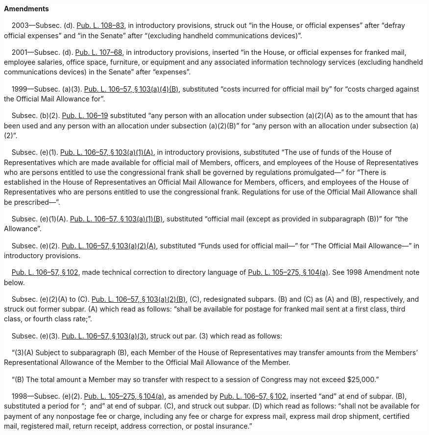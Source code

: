  __Amendments__ 

    2003—Subsec. (d). [Pub. L. 108–83][/us/pl/108/83], in introductory provisions, struck out “in the House, or official expenses” after “defray official expenses” and “in the Senate” after “(excluding handheld communications devices)”.

    2001—Subsec. (d). [Pub. L. 107–68][/us/pl/107/68], in introductory provisions, inserted “in the House, or official expenses for franked mail, employee salaries, office space, furniture, or equipment and any associated information technology services (excluding handheld communications devices) in the Senate” after “expenses”.

    1999—Subsec. (a)(3). [Pub. L. 106–57, § 103(a)(4)(B)][/us/pl/106/57/s103/a/4/B], substituted “costs incurred for official mail by” for “costs charged against the Official Mail Allowance for”.

    Subsec. (b)(2). [Pub. L. 106–19][/us/pl/106/19] substituted “any person with an allocation under subsection (a)(2)(A) as to the amount that has been used and any person with an allocation under subsection (a)(2)(B)” for “any person with an allocation under subsection (a)(2)”.

    Subsec. (e)(1). [Pub. L. 106–57, § 103(a)(1)(A)][/us/pl/106/57/s103/a/1/A], in introductory provisions, substituted “The use of funds of the House of Representatives which are made available for official mail of Members, officers, and employees of the House of Representatives who are persons entitled to use the congressional frank shall be governed by regulations promulgated—” for “There is established in the House of Representatives an Official Mail Allowance for Members, officers, and employees of the House of Representatives who are persons entitled to use the congressional frank. Regulations for use of the Official Mail Allowance shall be prescribed—”.

    Subsec. (e)(1)(A). [Pub. L. 106–57, § 103(a)(1)(B)][/us/pl/106/57/s103/a/1/B], substituted “official mail (except as provided in subparagraph (B))” for “the Allowance”.

    Subsec. (e)(2). [Pub. L. 106–57, § 103(a)(2)(A)][/us/pl/106/57/s103/a/2/A], substituted “Funds used for official mail—” for “The Official Mail Allowance—” in introductory provisions.

    [Pub. L. 106–57, § 102][/us/pl/106/57/s102], made technical correction to directory language of [Pub. L. 105–275, § 104(a)][/us/pl/105/275/s104/a]. See 1998 Amendment note below.

    Subsec. (e)(2)(A) to (C). [Pub. L. 106–57, § 103(a)(2)(B)][/us/pl/106/57/s103/a/2/B], (C), redesignated subpars. (B) and (C) as (A) and (B), respectively, and struck out former subpar. (A) which read as follows: “shall be available for postage for franked mail sent at a first class, third class, or fourth class rate;”.

    Subsec. (e)(3). [Pub. L. 106–57, § 103(a)(3)][/us/pl/106/57/s103/a/3], struck out par. (3) which read as follows:

    “(3)(A) Subject to subparagraph (B), each Member of the House of Representatives may transfer amounts from the Members’ Representational Allowance of the Member to the Official Mail Allowance of the Member.

    “(B) The total amount a Member may so transfer with respect to a session of Congress may not exceed $25,000.”

    1998—Subsec. (e)(2). [Pub. L. 105–275, § 104(a)][/us/pl/105/275/s104/a], as amended by [Pub. L. 106–57, § 102][/us/pl/106/57/s102], inserted “and” at end of subpar. (B), substituted a period for “; and” at end of subpar. (C), and struck out subpar. (D) which read as follows: “shall not be available for payment of any nonpostage fee or charge, including any fee or charge for express mail, express mail drop shipment, certified mail, registered mail, return receipt, address correction, or postal insurance.”


[/us/usc/t2/s431]: https://publicdocs.github.io/go/links?ns=uslm&ref=%2Fus%2Fusc%2Ft2%2Fs431
[/us/usc/t39/s3210/a/6/D]: https://publicdocs.github.io/go/links?ns=uslm&ref=%2Fus%2Fusc%2Ft39%2Fs3210%2Fa%2F6%2FD
[/us/usc/t39/s3210/d/7/B]: https://publicdocs.github.io/go/links?ns=uslm&ref=%2Fus%2Fusc%2Ft39%2Fs3210%2Fd%2F7%2FB
[/us/usc/t39/s3210/b]: https://publicdocs.github.io/go/links?ns=uslm&ref=%2Fus%2Fusc%2Ft39%2Fs3210%2Fb
[/us/pl/101/520/s311]: https://publicdocs.github.io/go/links?ns=uslm&ref=%2Fus%2Fpl%2F101%2F520%2Fs311
[/us/stat/104/2278]: https://publicdocs.github.io/go/links?ns=uslm&ref=%2Fus%2Fstat%2F104%2F2278
[/us/pl/102/229/s211]: https://publicdocs.github.io/go/links?ns=uslm&ref=%2Fus%2Fpl%2F102%2F229%2Fs211
[/us/stat/105/1718]: https://publicdocs.github.io/go/links?ns=uslm&ref=%2Fus%2Fstat%2F105%2F1718
[/us/pl/104/186/s203/22]: https://publicdocs.github.io/go/links?ns=uslm&ref=%2Fus%2Fpl%2F104%2F186%2Fs203%2F22
[/us/stat/110/1728]: https://publicdocs.github.io/go/links?ns=uslm&ref=%2Fus%2Fstat%2F110%2F1728
[/us/pl/105/275/s104]: https://publicdocs.github.io/go/links?ns=uslm&ref=%2Fus%2Fpl%2F105%2F275%2Fs104
[/us/stat/112/2439]: https://publicdocs.github.io/go/links?ns=uslm&ref=%2Fus%2Fstat%2F112%2F2439
[/us/pl/106/19/s1/a]: https://publicdocs.github.io/go/links?ns=uslm&ref=%2Fus%2Fpl%2F106%2F19%2Fs1%2Fa
[/us/stat/113/29]: https://publicdocs.github.io/go/links?ns=uslm&ref=%2Fus%2Fstat%2F113%2F29
[/us/pl/106/57]: https://publicdocs.github.io/go/links?ns=uslm&ref=%2Fus%2Fpl%2F106%2F57
[/us/stat/113/415]: https://publicdocs.github.io/go/links?ns=uslm&ref=%2Fus%2Fstat%2F113%2F415
[/us/pl/107/68/s110]: https://publicdocs.github.io/go/links?ns=uslm&ref=%2Fus%2Fpl%2F107%2F68%2Fs110
[/us/stat/115/569]: https://publicdocs.github.io/go/links?ns=uslm&ref=%2Fus%2Fstat%2F115%2F569
[/us/pl/108/83/s105/a]: https://publicdocs.github.io/go/links?ns=uslm&ref=%2Fus%2Fpl%2F108%2F83%2Fs105%2Fa
[/us/stat/117/1018]: https://publicdocs.github.io/go/links?ns=uslm&ref=%2Fus%2Fstat%2F117%2F1018
[/us/pl/101/520/s311/h]: https://publicdocs.github.io/go/links?ns=uslm&ref=%2Fus%2Fpl%2F101%2F520%2Fs311%2Fh
[/us/usc/t2/s58]: https://publicdocs.github.io/go/links?ns=uslm&ref=%2Fus%2Fusc%2Ft2%2Fs58
[/us/pl/108/83]: https://publicdocs.github.io/go/links?ns=uslm&ref=%2Fus%2Fpl%2F108%2F83
[/us/pl/107/68]: https://publicdocs.github.io/go/links?ns=uslm&ref=%2Fus%2Fpl%2F107%2F68
[/us/pl/106/57/s103/a/4/B]: https://publicdocs.github.io/go/links?ns=uslm&ref=%2Fus%2Fpl%2F106%2F57%2Fs103%2Fa%2F4%2FB
[/us/pl/106/19]: https://publicdocs.github.io/go/links?ns=uslm&ref=%2Fus%2Fpl%2F106%2F19
[/us/pl/106/57/s103/a/1/A]: https://publicdocs.github.io/go/links?ns=uslm&ref=%2Fus%2Fpl%2F106%2F57%2Fs103%2Fa%2F1%2FA
[/us/pl/106/57/s103/a/1/B]: https://publicdocs.github.io/go/links?ns=uslm&ref=%2Fus%2Fpl%2F106%2F57%2Fs103%2Fa%2F1%2FB
[/us/pl/106/57/s103/a/2/A]: https://publicdocs.github.io/go/links?ns=uslm&ref=%2Fus%2Fpl%2F106%2F57%2Fs103%2Fa%2F2%2FA
[/us/pl/106/57/s102]: https://publicdocs.github.io/go/links?ns=uslm&ref=%2Fus%2Fpl%2F106%2F57%2Fs102
[/us/pl/105/275/s104/a]: https://publicdocs.github.io/go/links?ns=uslm&ref=%2Fus%2Fpl%2F105%2F275%2Fs104%2Fa
[/us/pl/106/57/s103/a/2/B]: https://publicdocs.github.io/go/links?ns=uslm&ref=%2Fus%2Fpl%2F106%2F57%2Fs103%2Fa%2F2%2FB
[/us/pl/106/57/s103/a/3]: https://publicdocs.github.io/go/links?ns=uslm&ref=%2Fus%2Fpl%2F106%2F57%2Fs103%2Fa%2F3
[/us/pl/105/275/s104/a]: https://publicdocs.github.io/go/links?ns=uslm&ref=%2Fus%2Fpl%2F105%2F275%2Fs104%2Fa
[/us/pl/106/57/s102]: https://publicdocs.github.io/go/links?ns=uslm&ref=%2Fus%2Fpl%2F106%2F57%2Fs102
[/us/pl/105/275/s104/b]: https://publicdocs.github.io/go/links?ns=uslm&ref=%2Fus%2Fpl%2F105%2F275%2Fs104%2Fb
[/us/pl/104/186/s203/22/B/i]: https://publicdocs.github.io/go/links?ns=uslm&ref=%2Fus%2Fpl%2F104%2F186%2Fs203%2F22%2FB%2Fi
[/us/pl/104/186/s203/22/A]: https://publicdocs.github.io/go/links?ns=uslm&ref=%2Fus%2Fpl%2F104%2F186%2Fs203%2F22%2FA
[/us/pl/104/186/s203/22/B/iii]: https://publicdocs.github.io/go/links?ns=uslm&ref=%2Fus%2Fpl%2F104%2F186%2Fs203%2F22%2FB%2Fiii
[/us/pl/104/186/s203/22/B/iv]: https://publicdocs.github.io/go/links?ns=uslm&ref=%2Fus%2Fpl%2F104%2F186%2Fs203%2F22%2FB%2Fiv
[/us/pl/104/186/s203/22/B/v]: https://publicdocs.github.io/go/links?ns=uslm&ref=%2Fus%2Fpl%2F104%2F186%2Fs203%2F22%2FB%2Fv
[/us/pl/104/186/s203/22/B/vi]: https://publicdocs.github.io/go/links?ns=uslm&ref=%2Fus%2Fpl%2F104%2F186%2Fs203%2F22%2FB%2Fvi
[/us/pl/104/186/s203/22/B/vii]: https://publicdocs.github.io/go/links?ns=uslm&ref=%2Fus%2Fpl%2F104%2F186%2Fs203%2F22%2FB%2Fvii
[/us/pl/102/229]: https://publicdocs.github.io/go/links?ns=uslm&ref=%2Fus%2Fpl%2F102%2F229
[/us/pl/108/83/s105/b]: https://publicdocs.github.io/go/links?ns=uslm&ref=%2Fus%2Fpl%2F108%2F83%2Fs105%2Fb
[/us/stat/117/1018]: https://publicdocs.github.io/go/links?ns=uslm&ref=%2Fus%2Fstat%2F117%2F1018
[/us/pl/106/57]: https://publicdocs.github.io/go/links?ns=uslm&ref=%2Fus%2Fpl%2F106%2F57
[/us/pl/106/57/s103/c]: https://publicdocs.github.io/go/links?ns=uslm&ref=%2Fus%2Fpl%2F106%2F57%2Fs103%2Fc
[/us/usc/t2/s57]: https://publicdocs.github.io/go/links?ns=uslm&ref=%2Fus%2Fusc%2Ft2%2Fs57
[/us/pl/106/19/s1/b]: https://publicdocs.github.io/go/links?ns=uslm&ref=%2Fus%2Fpl%2F106%2F19%2Fs1%2Fb
[/us/stat/113/29]: https://publicdocs.github.io/go/links?ns=uslm&ref=%2Fus%2Fstat%2F113%2F29